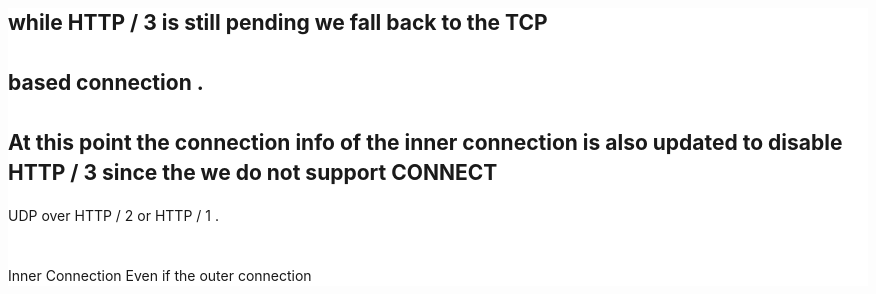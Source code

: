 while
HTTP
/
3
is
still
pending
we
fall
back
to
the
TCP
-
based
connection
.
-
At
this
point
the
connection
info
of
the
inner
connection
is
also
updated
to
disable
HTTP
/
3
since
the
we
do
not
support
CONNECT
-
UDP
over
HTTP
/
2
or
HTTP
/
1
.
#
#
#
Inner
Connection
Even
if
the
outer
connection